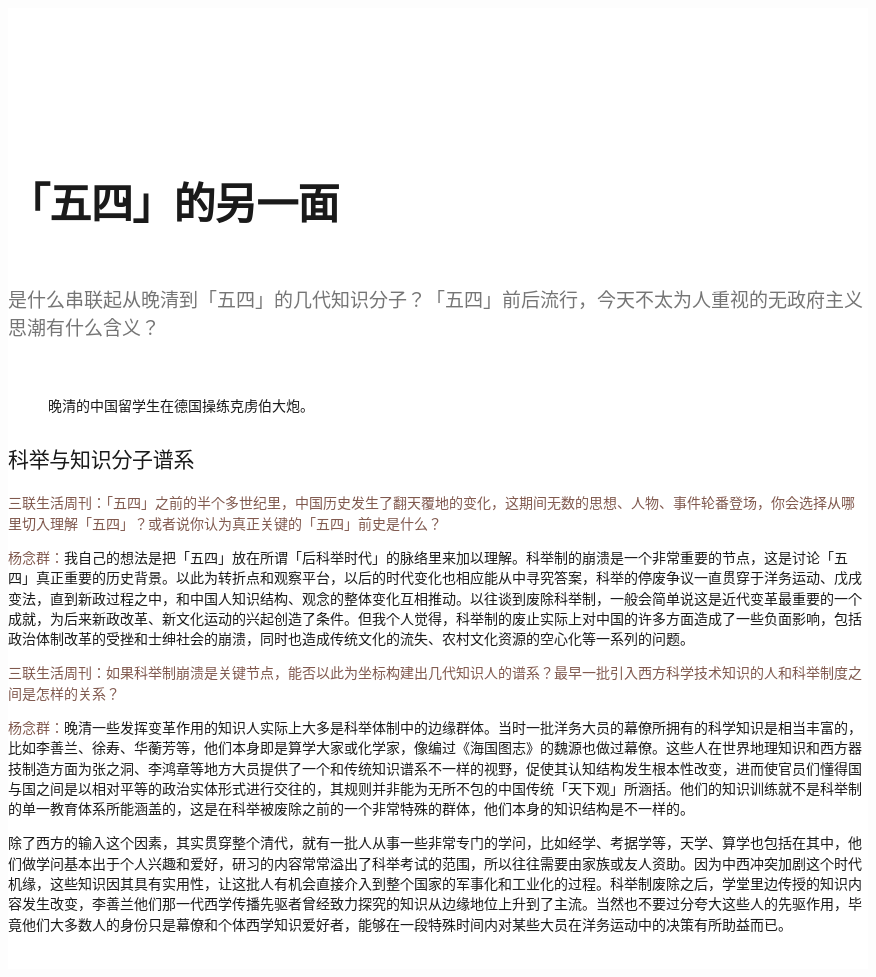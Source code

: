 <article class="post-19410 post type-post status-publish format-standard hentry category-lifeweek tag-the-may-fourth-movement" id="post-19410"> <header class="page-header medium Archives"><div class="page-header__image"></div><div class="page-header__content"><h1 class="page-title text-align-center">「五四」的另一面</h1></div> </header><div class="entry-content aesop-entry-content" id="post-19410-content"><link as="font" crossorigin="anonymous" href="//cdn.jsdelivr.net/gh/0nd1jyU39XQ/_/glyph/font-face/0uIzqoZjSuJfvSBnvgXTcApMtcVhMcpr.woff" rel="preload" type="font/woff"/><link as="font" crossorigin="anonymous" href="//cdn.jsdelivr.net/gh/0nd1jyU39XQ/_/glyph/font-face/1sTnSLZWDKucPX6SAk.woff" rel="preload" type="font/woff"/><style>@font-face{font-family:"etQuXe8pln0zqff6VgxLRg";font-display:fallback;src:url(//cdn.jsdelivr.net/gh/0nd1jyU39XQ/_/glyph/font-face/0uIzqoZjSuJfvSBnvgXTcApMtcVhMcpr.woff) format("woff");font-style:normal;font-weight:400}@font-face{font-family:"PingFang-SC-W3";font-display:fallback;src:url(//cdn.jsdelivr.net/gh/0nd1jyU39XQ/_/glyph/font-face/1sTnSLZWDKucPX6SAk.woff) format("woff");font-style:normal;font-weight:400}</style><p class="blog-post__description">是什么串联起从晚清到「五四」的几代知识分子？「五四」前后流行，今天不太为人重视的无政府主义思潮有什么含义？</p><span id="more-19410"></span><style>.container.large.img.edge{max-width:1440px;width:100%}@media (max-width:1460px){.container.large.img.edge .aesop-image-component{margin:0 20px}}@media (max-width:889px){.container.large.img.edge .aesop-image-component{margin:0 5%}}@media (max-width:767px){.container.img.edge{width:100%}.container.img.edge .aesop-image-component{width:90%;margin:0 auto;max-width:800px}}.page-header{padding:110px 0 0}.page-header__content{max-width:800px}.page-title:not(#algolia-search-box){--x-height-multiplier:0.342;--baseline-multiplier:0.22;font-size:42px;line-height:1.3;letter-spacing:-.015em;text-align:left}.entry-content>p:first-of-type{color:rgba(0,0,0,.54);font-size:19px}.entry-content>h2{--x-height-multiplier:0.342;--baseline-multiplier:0.22;font-style:normal;letter-spacing:-.015em;font-family:schnyder-scond-normal-600,etQuXe8pln0zqff6VgxLRg,SF Pro Display,PingFangSC-Thin,graphik-normal-300,PingFang-SC-W3,Segoe UI,Roboto,Microsoft YaHei UI,Source Han Sans SC,Helvetica Neue,Helvetica,Arial,sans-serif;font-weight:400;}.entry-content>h2.graf-after--p{margin-top:56px}.hentry{padding-bottom:0}@media (max-width:767px){.entry-content>h2{font-size:28px;letter-spacing:-.015em;}.entry-content>h2.graf-after--p{margin-top:28px}.entry-content>p:first-of-type{font-size:17px}.page-title:not(#algolia-search-box){font-size:32px;line-height:1.3;letter-spacing:-.015em}} svg#dino { width: 72px; margin-left: 30%; } .entry-content a:not(.button),.entry-content a:not(.button):hover{border-bottom-color:rgba(3, 168, 124, 1)} span.fefac7064e5 { color: rgba(3, 168, 124, 1); } span.phNnwJb1vcZnORRPE7cBOQ { color: #80594E; }</style><div class="container img"><div class="aspectRatioPlaceholder"><div class="progressiveMedia" data-height="464" data-width="800"> <img alt="" class="progressiveMedia-image lazyload" data-src="https://cdn.jsdelivr.net/gh/0nd1jyU39XQ/_/img/1/1556522982827vibpb.jpg" src="https://cdn.jsdelivr.net/gh/0nd1jyU39XQ/_/img/1/1556522982827vibpb.jpg"/></div></div><div class="aesop-image-component"> <figure class="aesop-image-component-image aesop-component-align-center aesop-image-component-caption-left"> <figcaption class="aesop-image-component-caption"><p class="aesop-cap-description">晚清的中国留学生在德国操练克虏伯大炮。</p> </figcaption> </figure></div></div><h2>科举与知识分子谱系</h2><p><span class="phNnwJb1vcZnORRPE7cBOQ">三联生活周刊：「五四」之前的半个多世纪里，中国历史发生了翻天覆地的变化，这期间无数的思想、人物、事件轮番登场，你会选择从哪里切入理解「五四」？或者说你认为真正关键的「五四」前史是什么？</span></p><p><span class="phNnwJb1vcZnORRPE7cBOQ">杨念群：</span>我自己的想法是把「五四」放在所谓「后科举时代」的脉络里来加以理解。科举制的崩溃是一个非常重要的节点，这是讨论「五四」真正重要的历史背景。以此为转折点和观察平台，以后的时代变化也相应能从中寻究答案，科举的停废争议一直贯穿于洋务运动、戊戌变法，直到新政过程之中，和中国人知识结构、观念的整体变化互相推动。以往谈到废除科举制，一般会简单说这是近代变革最重要的一个成就，为后来新政改革、新文化运动的兴起创造了条件。但我个人觉得，科举制的废止实际上对中国的许多方面造成了一些负面影响，包括政治体制改革的受挫和士绅社会的崩溃，同时也造成传统文化的流失、农村文化资源的空心化等一系列的问题。</p><p><span class="phNnwJb1vcZnORRPE7cBOQ">三联生活周刊：如果科举制崩溃是关键节点，能否以此为坐标构建出几代知识人的谱系？最早一批引入西方科学技术知识的人和科举制度之间是怎样的关系？</span></p><p><span class="phNnwJb1vcZnORRPE7cBOQ">杨念群：</span>晚清一些发挥变革作用的知识人实际上大多是科举体制中的边缘群体。当时一批洋务大员的幕僚所拥有的科学知识是相当丰富的，比如李善兰、徐寿、华蘅芳等，他们本身即是算学大家或化学家，像编过《海国图志》的魏源也做过幕僚。这些人在世界地理知识和西方器技制造方面为张之洞、李鸿章等地方大员提供了一个和传统知识谱系不一样的视野，促使其认知结构发生根本性改变，进而使官员们懂得国与国之间是以相对平等的政治实体形式进行交往的，其规则并非能为无所不包的中国传统「天下观」所涵括。他们的知识训练就不是科举制的单一教育体系所能涵盖的，这是在科举被废除之前的一个非常特殊的群体，他们本身的知识结构是不一样的。</p><p>除了西方的输入这个因素，其实贯穿整个清代，就有一批人从事一些非常专门的学问，比如经学、考据学等，天学、算学也包括在其中，他们做学问基本出于个人兴趣和爱好，研习的内容常常溢出了科举考试的范围，所以往往需要由家族或友人资助。因为中西冲突加剧这个时代机缘，这些知识因其具有实用性，让这批人有机会直接介入到整个国家的军事化和工业化的过程。科举制废除之后，学堂里边传授的知识内容发生改变，李善兰他们那一代西学传播先驱者曾经致力探究的知识从边缘地位上升到了主流。当然也不要过分夸大这些人的先驱作用，毕竟他们大多数人的身份只是幕僚和个体西学知识爱好者，能够在一段特殊时间内对某些大员在洋务运动中的决策有所助益而已。</p><div class="code-block code-block-1" style="margin: 8px 0; clear: both;"><div class="container ads_KbHEVhh8Rw"><div class="card card--blog post-sidebar"><div class="card-body"><div class="logo_ngcontent-kty-0"> </div><div class="iframe-blocker U6XAMK63Vh00WqvF2BacIQ"><div class="background-h60B"> </div><div class="WumZiPCS4MeMw4pxQ"> <ins class="adsbygoogle GQRYJ4ilqIfEmC2iS9UfdQ" data-ad-client="ca-pub-2392282512996260" data-ad-format="fluid" data-ad-layout="in-article" data-ad-slot="8142634852" data-full-width-responsive="false" style="display:block; text-align:center;"></ins> </div></div></div><div class="card-footer"><div class="card-footer-wrapper" layout="row bottom-left"></div></div></div></div></div><div class="container img"><div class="aspectRatioPlaceholder"><div class="progressiveMedia" data-height="564" data-width="800"> <img alt="" class="progressiveMedia-image lazyload" data-src="https://cdn.jsdelivr.net/gh/0nd1jyU39XQ/_/img/1/1556523033164fkxtt.jpg" src="https://cdn.jsdelivr.net/gh/0nd1jyU39XQ/_/img/1/1556523033164fkxtt.jpg"/></div></div><div class="aesop-image-component">